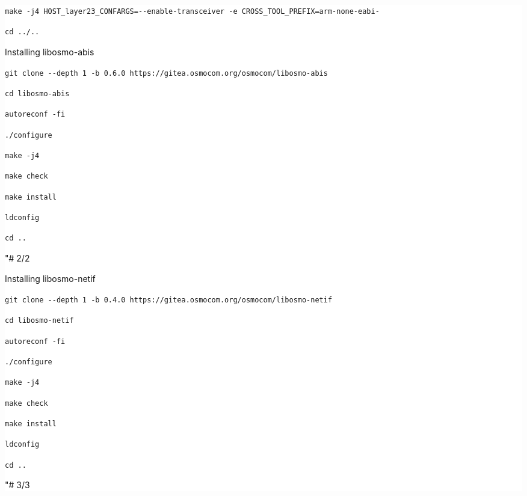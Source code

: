 ```
make -j4 HOST_layer23_CONFARGS=--enable-transceiver -e CROSS_TOOL_PREFIX=arm-none-eabi-
```
```
cd ../..
```


Installing libosmo-abis
```
git clone --depth 1 -b 0.6.0 https://gitea.osmocom.org/osmocom/libosmo-abis
```
```
cd libosmo-abis
```
```
autoreconf -fi
```
```
./configure
```
```
make -j4
```
```
make check
```
```
make install
```
```
ldconfig
```
```
cd ..
```
"# 2/2

Installing libosmo-netif
```
git clone --depth 1 -b 0.4.0 https://gitea.osmocom.org/osmocom/libosmo-netif
```
```
cd libosmo-netif
```
```
autoreconf -fi
```
```
./configure
```
```
make -j4
```
```
make check
```
```
make install
```
```
ldconfig
```
```
cd ..
```
"# 3/3
